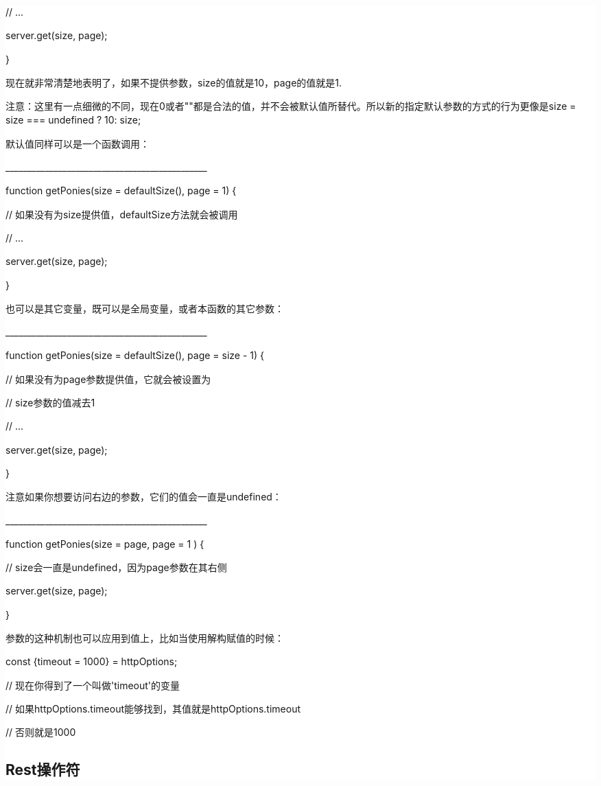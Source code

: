 // ...

server.get(size, page);

}

现在就非常清楚地表明了，如果不提供参数，size的值就是10，page的值就是1.

注意：这里有一点细微的不同，现在0或者""都是合法的值，并不会被默认值所替代。所以新的指定默认参数的方式的行为更像是size = size === undefined ? 10: size;

默认值同样可以是一个函数调用：

\_\_\_\_\_\_\_\_\_\_\_\_\_\_\_\_\_\_\_\_\_\_\_\_\_\_\_\_\_\_\_\_\_\_\_\_\_\_\_\_\_\_\_\_\_\_

function getPonies(size = defaultSize(), page = 1) {

// 如果没有为size提供值，defaultSize方法就会被调用

// ...

server.get(size, page);

}

也可以是其它变量，既可以是全局变量，或者本函数的其它参数：

\_\_\_\_\_\_\_\_\_\_\_\_\_\_\_\_\_\_\_\_\_\_\_\_\_\_\_\_\_\_\_\_\_\_\_\_\_\_\_\_\_\_\_\_\_\_

function getPonies(size = defaultSize(), page = size - 1) {

// 如果没有为page参数提供值，它就会被设置为

// size参数的值减去1

// ...

server.get(size, page);

}

注意如果你想要访问右边的参数，它们的值会一直是undefined：

\_\_\_\_\_\_\_\_\_\_\_\_\_\_\_\_\_\_\_\_\_\_\_\_\_\_\_\_\_\_\_\_\_\_\_\_\_\_\_\_\_\_\_\_\_\_

function getPonies(size = page, page = 1 ) {

// size会一直是undefined，因为page参数在其右侧

server.get(size, page);

}

参数的这种机制也可以应用到值上，比如当使用解构赋值的时候：

const {timeout = 1000} = httpOptions;

// 现在你得到了一个叫做'timeout'的变量

// 如果httpOptions.timeout能够找到，其值就是httpOptions.timeout

// 否则就是1000

## Rest操作符
